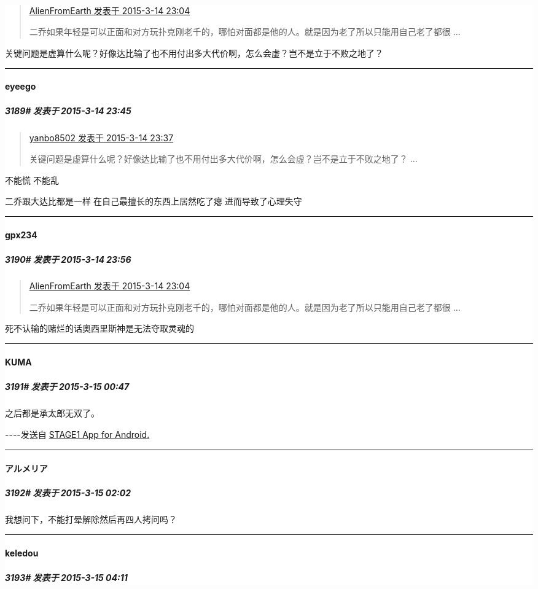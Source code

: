 
<blockquote><a href="httphttps://bbs.saraba1st.com/2b/forum.php?mod=redirect&amp;goto=findpost&amp;pid=28350775&amp;ptid=1005146" target="_blank">AlienFromEarth 发表于 2015-3-14 23:04</a>

二乔如果年轻是可以正面和对方玩扑克刚老千的，哪怕对面都是他的人。就是因为老了所以只能用自己老了都很 ...</blockquote>
关键问题是虚算什么呢？好像达比输了也不用付出多大代价啊，怎么会虚？岂不是立于不败之地了？


-----

####  eyeego  
##### 3189#       发表于 2015-3-14 23:45


<blockquote><a href="httphttps://bbs.saraba1st.com/2b/forum.php?mod=redirect&amp;goto=findpost&amp;pid=28351127&amp;ptid=1005146" target="_blank">yanbo8502 发表于 2015-3-14 23:37</a>

关键问题是虚算什么呢？好像达比输了也不用付出多大代价啊，怎么会虚？岂不是立于不败之地了？ ...</blockquote>
不能慌 不能乱

二乔跟大达比都是一样 在自己最擅长的东西上居然吃了瘪 进而导致了心理失守


-----

####  gpx234  
##### 3190#       发表于 2015-3-14 23:56


<blockquote><a href="httphttps://bbs.saraba1st.com/2b/forum.php?mod=redirect&amp;goto=findpost&amp;pid=28350775&amp;ptid=1005146" target="_blank">AlienFromEarth 发表于 2015-3-14 23:04</a>

二乔如果年轻是可以正面和对方玩扑克刚老千的，哪怕对面都是他的人。就是因为老了所以只能用自己老了都很 ...</blockquote>
死不认输的赌烂的话奥西里斯神是无法夺取灵魂的


-----

####  KUMA  
##### 3191#       发表于 2015-3-15 00:47


之后都是承太郎无双了。


----发送自 [STAGE1 App for Android.](http://stage1.5j4m.com)


-----

####  アルメリア  
##### 3192#       发表于 2015-3-15 02:02


我想问下，不能打晕解除然后再四人拷问吗？


-----

####  keledou  
##### 3193#       发表于 2015-3-15 04:11
